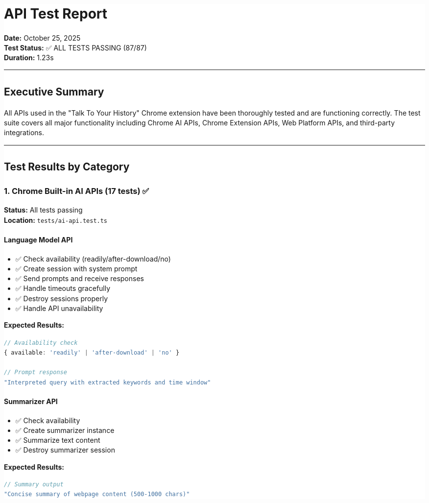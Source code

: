 # API Test Report

**Date:** October 25, 2025  
**Test Status:** ✅ ALL TESTS PASSING (87/87)  
**Duration:** 1.23s

---

## Executive Summary

All APIs used in the "Talk To Your History" Chrome extension have been thoroughly tested and are functioning correctly. The test suite covers all major functionality including Chrome AI APIs, Chrome Extension APIs, Web Platform APIs, and third-party integrations.

---

## Test Results by Category

### 1. Chrome Built-in AI APIs (17 tests) ✅

**Status:** All tests passing  
**Location:** `tests/ai-api.test.ts`

#### Language Model API
- ✅ Check availability (readily/after-download/no)
- ✅ Create session with system prompt
- ✅ Send prompts and receive responses
- ✅ Handle timeouts gracefully
- ✅ Destroy sessions properly
- ✅ Handle API unavailability

**Expected Results:**
```typescript
// Availability check
{ available: 'readily' | 'after-download' | 'no' }

// Prompt response
"Interpreted query with extracted keywords and time window"
```

#### Summarizer API
- ✅ Check availability
- ✅ Create summarizer instance
- ✅ Summarize text content
- ✅ Destroy summarizer session

**Expected Results:**
```typescript
// Summary output
"Concise summary of webpage content (500-1000 chars)"
```
